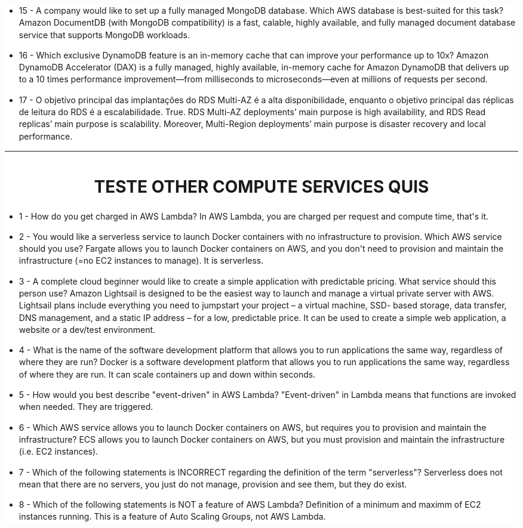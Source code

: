 - 15 - A company would like to set up a fully managed MongoDB database. Which AWS database is best-suited for this task?
Amazon DocumentDB (with MongoDB compatibility) is a fast, calable, highly available, and fully managed document database service that supports MongoDB workloads.

- 16 - Which exclusive DynamoDB feature is an in-memory cache that can improve your performance up to 10x?
Amazon DynamoDB Accelerator (DAX) is a fully managed, highly available, in-memory cache for Amazon DynamoDB that delivers up to a 10 times performance improvement—from milliseconds to microseconds—even at millions of requests per second.

- 17 - O objetivo principal das implantações do RDS Multi-AZ é a alta disponibilidade, enquanto o objetivo principal das réplicas de leitura do RDS é a escalabilidade.
True. RDS Multi-AZ deployments’ main purpose is high availability, and RDS Read replicas’ main purpose is scalability. Moreover, Multi-Region deployments’ main purpose is disaster recovery and local performance.

---
<h1 align="center">TESTE OTHER COMPUTE SERVICES QUIS</h1>

- 1 - How do you get charged in AWS Lambda?
In AWS Lambda, you are charged per request and compute time, that's it.

- 2 - You would like a serverless service to launch Docker containers with no infrastructure to provision. Which AWS service should you use?
Fargate allows you to launch Docker containers on AWS, and you don't need to provision and maintain the infrastructure (=no EC2 instances to manage). It is serverless.

- 3 - A complete cloud beginner would like to create a simple application with predictable pricing. What service should this person use?
Amazon Lightsail is designed to be the easiest way to launch and manage a virtual private server with AWS. Lightsail plans include everything you need to jumpstart your project – a virtual machine, SSD- based storage, data transfer, DNS management, and a static IP address – for a low, predictable price. It can be used to create a simple web application, a website or a dev/test environment.

- 4 - What is the name of the software development platform that allows you to run applications the same way, regardless of where they are run?
Docker is a software development platform that allows you to run applications the same way, regardless of where they are run. It can scale containers up and down within seconds.

- 5 - How would you best describe "event-driven" in AWS Lambda?
"Event-driven" in Lambda means that functions are invoked when needed. They are triggered.

- 6 - Which AWS service allows you to launch Docker containers on AWS, but requires you to provision and maintain the infrastructure?
ECS allows you to launch Docker containers on AWS, but you must provision and maintain the infrastructure (i.e. EC2 instances).

- 7 - Which of the following statements is INCORRECT regarding the definition of the term "serverless"?
Serverless does not mean that there are no servers, you just do not manage, provision and see them, but they do exist.

- 8 - Which of the following statements is NOT a feature of AWS Lambda?
Definition of a minimum and maximm of EC2 instances running. This is a feature of Auto Scaling Groups, not AWS Lambda.
 